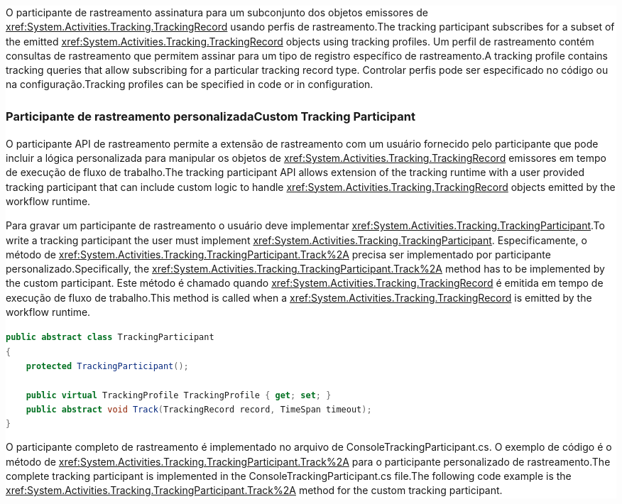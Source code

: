  <span data-ttu-id="724aa-132">O participante de rastreamento assinatura para um subconjunto dos objetos emissores de <xref:System.Activities.Tracking.TrackingRecord> usando perfis de rastreamento.</span><span class="sxs-lookup"><span data-stu-id="724aa-132">The tracking participant subscribes for a subset of the emitted <xref:System.Activities.Tracking.TrackingRecord> objects using tracking profiles.</span></span> <span data-ttu-id="724aa-133">Um perfil de rastreamento contém consultas de rastreamento que permitem assinar para um tipo de registro específico de rastreamento.</span><span class="sxs-lookup"><span data-stu-id="724aa-133">A tracking profile contains tracking queries that allow subscribing for a particular tracking record type.</span></span> <span data-ttu-id="724aa-134">Controlar perfis pode ser especificado no código ou na configuração.</span><span class="sxs-lookup"><span data-stu-id="724aa-134">Tracking profiles can be specified in code or in configuration.</span></span>  
  
### <a name="custom-tracking-participant"></a><span data-ttu-id="724aa-135">Participante de rastreamento personalizada</span><span class="sxs-lookup"><span data-stu-id="724aa-135">Custom Tracking Participant</span></span>  
 <span data-ttu-id="724aa-136">O participante API de rastreamento permite a extensão de rastreamento com um usuário fornecido pelo participante que pode incluir a lógica personalizada para manipular os objetos de <xref:System.Activities.Tracking.TrackingRecord> emissores em tempo de execução de fluxo de trabalho.</span><span class="sxs-lookup"><span data-stu-id="724aa-136">The tracking participant API allows extension of the tracking runtime with a user provided tracking participant that can include custom logic to handle <xref:System.Activities.Tracking.TrackingRecord> objects emitted by the workflow runtime.</span></span>  
  
 <span data-ttu-id="724aa-137">Para gravar um participante de rastreamento o usuário deve implementar <xref:System.Activities.Tracking.TrackingParticipant>.</span><span class="sxs-lookup"><span data-stu-id="724aa-137">To write a tracking participant the user must implement <xref:System.Activities.Tracking.TrackingParticipant>.</span></span> <span data-ttu-id="724aa-138">Especificamente, o método de <xref:System.Activities.Tracking.TrackingParticipant.Track%2A> precisa ser implementado por participante personalizado.</span><span class="sxs-lookup"><span data-stu-id="724aa-138">Specifically, the <xref:System.Activities.Tracking.TrackingParticipant.Track%2A> method has to be implemented by the custom participant.</span></span> <span data-ttu-id="724aa-139">Este método é chamado quando <xref:System.Activities.Tracking.TrackingRecord> é emitida em tempo de execução de fluxo de trabalho.</span><span class="sxs-lookup"><span data-stu-id="724aa-139">This method is called when a <xref:System.Activities.Tracking.TrackingRecord> is emitted by the workflow runtime.</span></span>  
  
```csharp  
public abstract class TrackingParticipant  
{  
    protected TrackingParticipant();  
  
    public virtual TrackingProfile TrackingProfile { get; set; }  
    public abstract void Track(TrackingRecord record, TimeSpan timeout);  
}  
```  
  
 <span data-ttu-id="724aa-140">O participante completo de rastreamento é implementado no arquivo de ConsoleTrackingParticipant.cs. O exemplo de código é o método de <xref:System.Activities.Tracking.TrackingParticipant.Track%2A> para o participante personalizado de rastreamento.</span><span class="sxs-lookup"><span data-stu-id="724aa-140">The complete tracking participant is implemented in the ConsoleTrackingParticipant.cs file.The following code example is the <xref:System.Activities.Tracking.TrackingParticipant.Track%2A> method for the custom tracking participant.</span></span>  
  